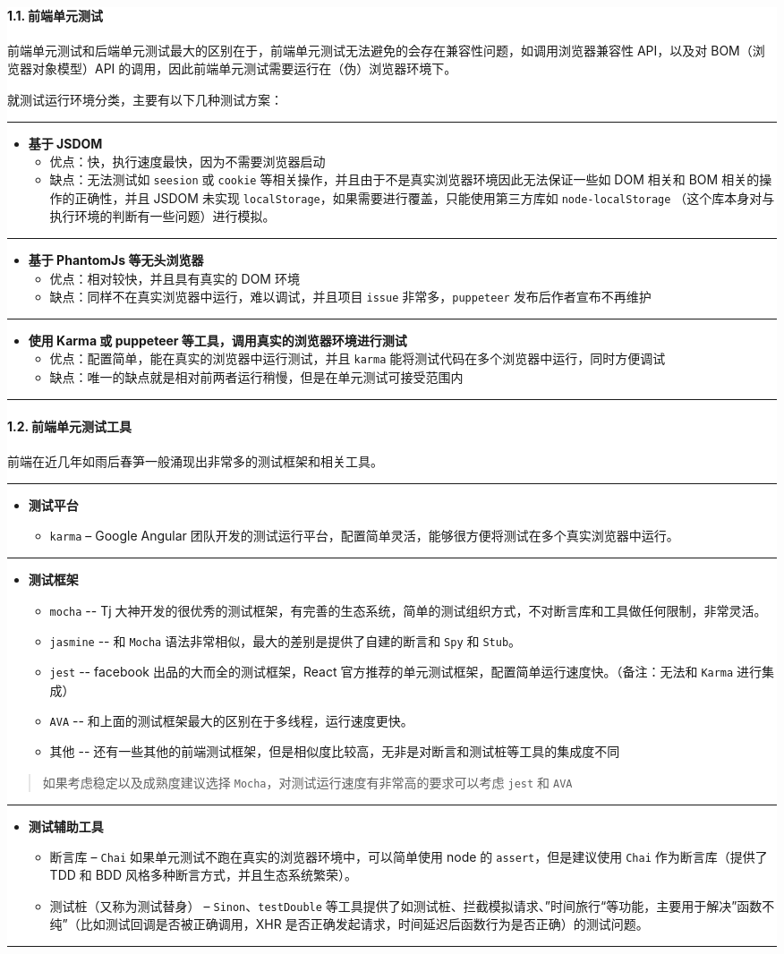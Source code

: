 #### 1.1. 前端单元测试

前端单元测试和后端单元测试最大的区别在于，前端单元测试无法避免的会存在兼容性问题，如调用浏览器兼容性 API，以及对 BOM（浏览器对象模型）API 的调用，因此前端单元测试需要运行在（伪）浏览器环境下。

就测试运行环境分类，主要有以下几种测试方案：

---

- **基于 JSDOM**
  - 优点：快，执行速度最快，因为不需要浏览器启动
  - 缺点：无法测试如 `seesion` 或 `cookie` 等相关操作，并且由于不是真实浏览器环境因此无法保证一些如 DOM 相关和 BOM 相关的操作的正确性，并且 JSDOM 未实现 `localStorage`，如果需要进行覆盖，只能使用第三方库如 `node-localStorage` （这个库本身对与执行环境的判断有一些问题）进行模拟。

---

- **基于 PhantomJs 等无头浏览器**
  - 优点：相对较快，并且具有真实的 DOM 环境
  - 缺点：同样不在真实浏览器中运行，难以调试，并且项目 `issue` 非常多，`puppeteer` 发布后作者宣布不再维护

---

- **使用 Karma 或 puppeteer 等工具，调用真实的浏览器环境进行测试**
  - 优点：配置简单，能在真实的浏览器中运行测试，并且 `karma` 能将测试代码在多个浏览器中运行，同时方便调试
  - 缺点：唯一的缺点就是相对前两者运行稍慢，但是在单元测试可接受范围内

---

#### 1.2. 前端单元测试工具

前端在近几年如雨后春笋一般涌现出非常多的测试框架和相关工具。

---

- **测试平台**
  >
  - `karma` – Google Angular 团队开发的测试运行平台，配置简单灵活，能够很方便将测试在多个真实浏览器中运行。

---

- **测试框架**
  >
  - `mocha` -- Tj 大神开发的很优秀的测试框架，有完善的生态系统，简单的测试组织方式，不对断言库和工具做任何限制，非常灵活。
  >
  - `jasmine` -- 和 `Mocha` 语法非常相似，最大的差别是提供了自建的断言和 `Spy` 和 `Stub`。
  >
  - `jest` -- facebook 出品的大而全的测试框架，React 官方推荐的单元测试框架，配置简单运行速度快。（备注：无法和 `Karma` 进行集成）
  >
  - `AVA` -- 和上面的测试框架最大的区别在于多线程，运行速度更快。
  >
  - 其他 -- 还有一些其他的前端测试框架，但是相似度比较高，无非是对断言和测试桩等工具的集成度不同

> 如果考虑稳定以及成熟度建议选择 `Mocha`，对测试运行速度有非常高的要求可以考虑 `jest` 和 `AVA`

---

- **测试辅助工具**
  >
  - 断言库 – `Chai` 如果单元测试不跑在真实的浏览器环境中，可以简单使用 node 的 `assert`，但是建议使用 `Chai` 作为断言库（提供了 TDD 和 BDD 风格多种断言方式，并且生态系统繁荣）。
  >
  - 测试桩（又称为测试替身） – `Sinon`、`testDouble` 等工具提供了如测试桩、拦截模拟请求、”时间旅行“等功能，主要用于解决”函数不纯”（比如测试回调是否被正确调用，XHR 是否正确发起请求，时间延迟后函数行为是否正确）的测试问题。

---